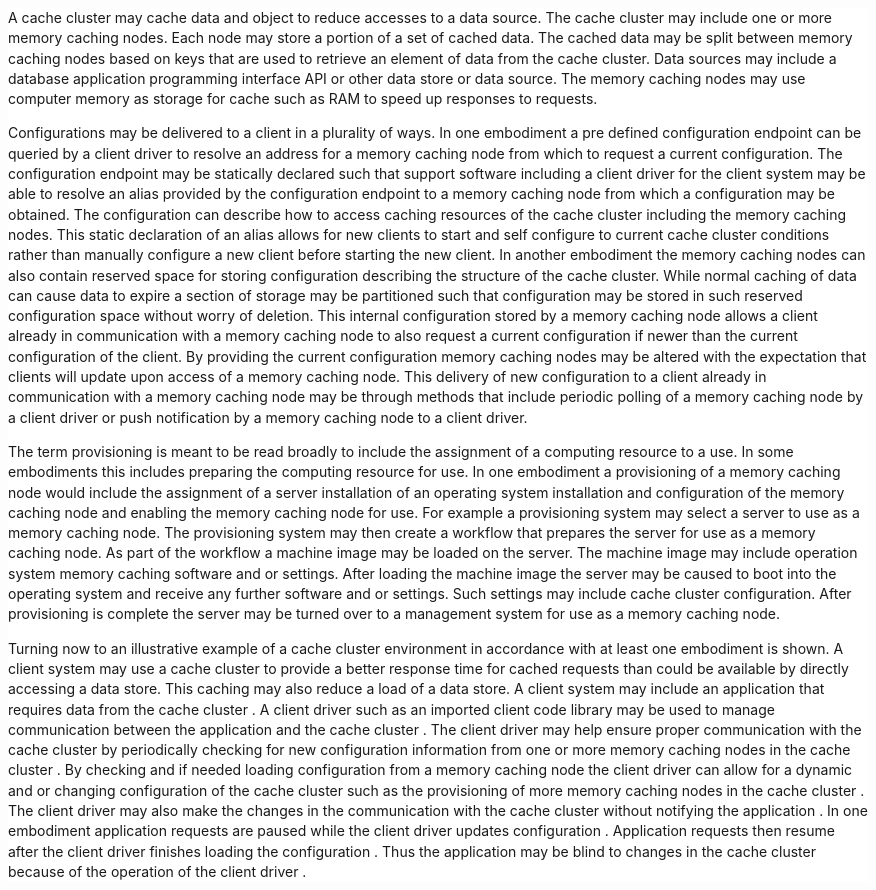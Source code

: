 A cache cluster may cache data and object to reduce accesses to a data source. The cache cluster may include one or more memory caching nodes. Each node may store a portion of a set of cached data. The cached data may be split between memory caching nodes based on keys that are used to retrieve an element of data from the cache cluster. Data sources may include a database application programming interface API or other data store or data source. The memory caching nodes may use computer memory as storage for cache such as RAM to speed up responses to requests.

Configurations may be delivered to a client in a plurality of ways. In one embodiment a pre defined configuration endpoint can be queried by a client driver to resolve an address for a memory caching node from which to request a current configuration. The configuration endpoint may be statically declared such that support software including a client driver for the client system may be able to resolve an alias provided by the configuration endpoint to a memory caching node from which a configuration may be obtained. The configuration can describe how to access caching resources of the cache cluster including the memory caching nodes. This static declaration of an alias allows for new clients to start and self configure to current cache cluster conditions rather than manually configure a new client before starting the new client. In another embodiment the memory caching nodes can also contain reserved space for storing configuration describing the structure of the cache cluster. While normal caching of data can cause data to expire a section of storage may be partitioned such that configuration may be stored in such reserved configuration space without worry of deletion. This internal configuration stored by a memory caching node allows a client already in communication with a memory caching node to also request a current configuration if newer than the current configuration of the client. By providing the current configuration memory caching nodes may be altered with the expectation that clients will update upon access of a memory caching node. This delivery of new configuration to a client already in communication with a memory caching node may be through methods that include periodic polling of a memory caching node by a client driver or push notification by a memory caching node to a client driver.

The term provisioning is meant to be read broadly to include the assignment of a computing resource to a use. In some embodiments this includes preparing the computing resource for use. In one embodiment a provisioning of a memory caching node would include the assignment of a server installation of an operating system installation and configuration of the memory caching node and enabling the memory caching node for use. For example a provisioning system may select a server to use as a memory caching node. The provisioning system may then create a workflow that prepares the server for use as a memory caching node. As part of the workflow a machine image may be loaded on the server. The machine image may include operation system memory caching software and or settings. After loading the machine image the server may be caused to boot into the operating system and receive any further software and or settings. Such settings may include cache cluster configuration. After provisioning is complete the server may be turned over to a management system for use as a memory caching node.

Turning now to an illustrative example of a cache cluster environment in accordance with at least one embodiment is shown. A client system may use a cache cluster to provide a better response time for cached requests than could be available by directly accessing a data store. This caching may also reduce a load of a data store. A client system may include an application that requires data from the cache cluster . A client driver such as an imported client code library may be used to manage communication between the application and the cache cluster . The client driver may help ensure proper communication with the cache cluster by periodically checking for new configuration information from one or more memory caching nodes in the cache cluster . By checking and if needed loading configuration from a memory caching node the client driver can allow for a dynamic and or changing configuration of the cache cluster such as the provisioning of more memory caching nodes in the cache cluster . The client driver may also make the changes in the communication with the cache cluster without notifying the application . In one embodiment application requests are paused while the client driver updates configuration . Application requests then resume after the client driver finishes loading the configuration . Thus the application may be blind to changes in the cache cluster because of the operation of the client driver .
